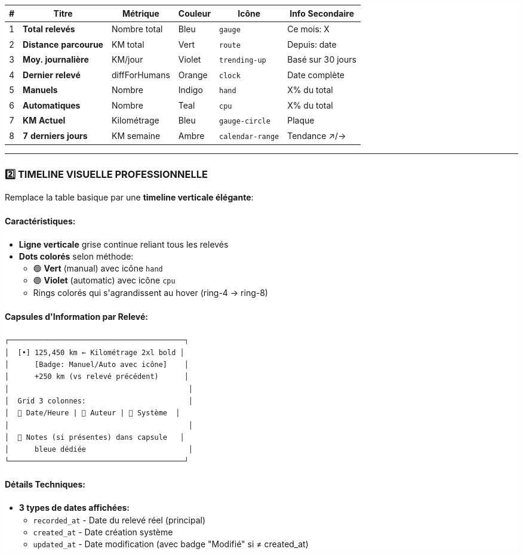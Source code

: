 | # | Titre | Métrique | Couleur | Icône | Info Secondaire |
|---|-------|----------|---------|-------|-----------------|
| 1 | **Total relevés** | Nombre total | Bleu | `gauge` | Ce mois: X |
| 2 | **Distance parcourue** | KM total | Vert | `route` | Depuis: date |
| 3 | **Moy. journalière** | KM/jour | Violet | `trending-up` | Basé sur 30 jours |
| 4 | **Dernier relevé** | diffForHumans | Orange | `clock` | Date complète |
| 5 | **Manuels** | Nombre | Indigo | `hand` | X% du total |
| 6 | **Automatiques** | Nombre | Teal | `cpu` | X% du total |
| 7 | **KM Actuel** | Kilométrage | Bleu | `gauge-circle` | Plaque |
| 8 | **7 derniers jours** | KM semaine | Ambre | `calendar-range` | Tendance ↗/→ |

---

### 2️⃣ **TIMELINE VISUELLE PROFESSIONNELLE**

Remplace la table basique par une **timeline verticale élégante**:

#### Caractéristiques:

- **Ligne verticale** grise continue reliant tous les relevés
- **Dots colorés** selon méthode:
  - 🟢 **Vert** (manual) avec icône `hand`
  - 🟣 **Violet** (automatic) avec icône `cpu`
  - Rings colorés qui s'agrandissent au hover (ring-4 → ring-8)

#### Capsules d'Information par Relevé:

```
┌─────────────────────────────────────────┐
│  [•] 125,450 km ← Kilométrage 2xl bold │
│      [Badge: Manuel/Auto avec icône]    │
│      +250 km (vs relevé précédent)      │
│                                          │
│  Grid 3 colonnes:                        │
│  📅 Date/Heure | 👤 Auteur | 🔧 Système  │
│                                          │
│  📝 Notes (si présentes) dans capsule   │
│      bleue dédiée                        │
└─────────────────────────────────────────┘
```

#### Détails Techniques:

- **3 types de dates affichées:**
  - `recorded_at` - Date du relevé réel (principal)
  - `created_at` - Date création système
  - `updated_at` - Date modification (avec badge "Modifié" si ≠ created_at)
